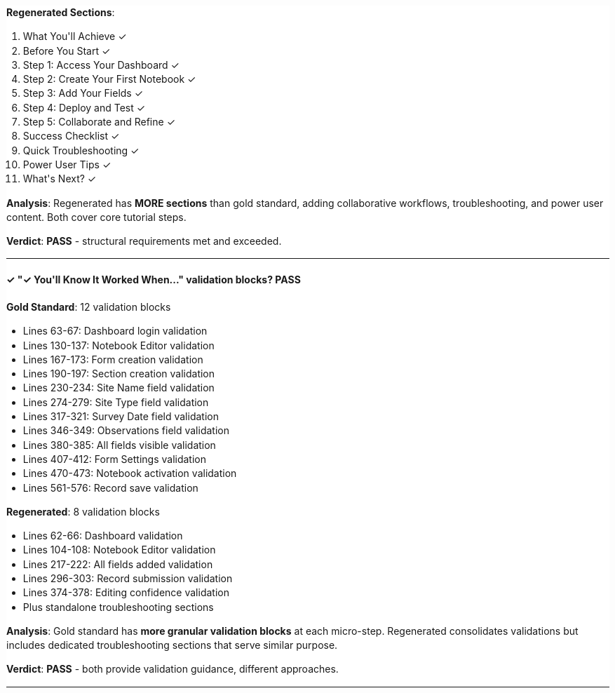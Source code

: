 **Regenerated Sections**:

1. What You'll Achieve ✓
2. Before You Start ✓
3. Step 1: Access Your Dashboard ✓
4. Step 2: Create Your First Notebook ✓
5. Step 3: Add Your Fields ✓
6. Step 4: Deploy and Test ✓
7. Step 5: Collaborate and Refine ✓
8. Success Checklist ✓
9. Quick Troubleshooting ✓
10. Power User Tips ✓
11. What's Next? ✓

**Analysis**: Regenerated has **MORE sections** than gold standard, adding collaborative workflows, troubleshooting, and power user content. Both cover core tutorial steps.

**Verdict**: **PASS** - structural requirements met and exceeded.

---

#### ✓ "✓ You'll Know It Worked When..." validation blocks? **PASS**

**Gold Standard**: 12 validation blocks

- Lines 63-67: Dashboard login validation
- Lines 130-137: Notebook Editor validation
- Lines 167-173: Form creation validation
- Lines 190-197: Section creation validation
- Lines 230-234: Site Name field validation
- Lines 274-279: Site Type field validation
- Lines 317-321: Survey Date field validation
- Lines 346-349: Observations field validation
- Lines 380-385: All fields visible validation
- Lines 407-412: Form Settings validation
- Lines 470-473: Notebook activation validation
- Lines 561-576: Record save validation

**Regenerated**: 8 validation blocks

- Lines 62-66: Dashboard validation
- Lines 104-108: Notebook Editor validation
- Lines 217-222: All fields added validation
- Lines 296-303: Record submission validation
- Lines 374-378: Editing confidence validation
- Plus standalone troubleshooting sections

**Analysis**: Gold standard has **more granular validation blocks** at each micro-step. Regenerated consolidates validations but includes dedicated troubleshooting sections that serve similar purpose.

**Verdict**: **PASS** - both provide validation guidance, different approaches.

---
